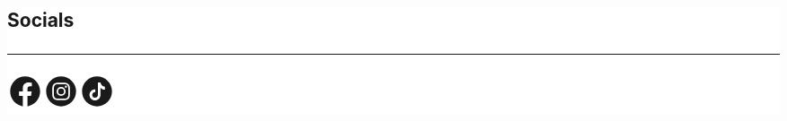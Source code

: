 <section data-ux="Section" class="x-el x-el-section c1-1 c1-2 c1-h c1-i c1-j c1-b c1-c c1-m c1-n c1-d c1-e c1-f c1-g"><div data-ux="Container" class="x-el x-el-div c1-1 c1-2 c1-23 c1-24 c1-38 c1-39 c1-1u c1-20 c1-21 c1-b c1-c c1-5s c1-d c1-5t c1-e c1-5u c1-f c1-5v c1-g"><div data-ux="Intro" class="x-el x-el-div x-el c1-1 c1-2 c1-5x c1-1c c1-b c1-c c1-d c1-e c1-f c1-g c1-1 c1-2 c1-b c1-c c1-d c1-e c1-f c1-g"><h2 role="heading" aria-level="2" data-ux="SectionHeading" data-typography="HeadingBeta" class="x-el x-el-h2 c1-1 c1-2 c1-1n c1-1e c1-5w c1-23 c1-10 c1-z c1-11 c1-1c c1-1g c1-48 c1-3v c1-3w c1-3x c1-49 c1-3n c1-60 c1-6y c1-4a c1-4b c1-4c"><span data-ux="Element" class="x-el x-el-span c1-61 c1-4v c1-62 c1-63 c1-64">Socials</span><div data-ux="Block" class="x-el x-el-div c1-4 c1-65 c1-1g c1-48 c1-49 c1-4a c1-4b c1-4c"><hr aria-hidden="true" role="separator" data-ux="SectionHeadingHR" class="x-el x-el-hr c1-84 c1-67 c1-68 c1-51 c1-11 c1-69 c1-1f c1-1g c1-48 c1-49 c1-4a c1-4b c1-4c"></div></h2></div><div data-ux="Block" data-aid="SOCIAL_SOCIAL_LINKS" class="x-el x-el-div c1-1 c1-2 c1-y c1-1d c1-8l c1-8m c1-20 c1-21 c1-52 c1-8n c1-8o c1-b c1-c c1-d c1-e c1-f c1-g"><a rel="noopener" role="link" aria-haspopup="true" data-ux="Link" target="_blank" data-aid="SOCIAL_FACEBOOK_LINK" aria-label="Facebook Social Link" href="https://www.facebook.com/redofficial.bd/" data-typography="LinkAlpha" class="x-el x-el-a c1-1k c1-1l c1-1m c1-1n c1-1e c1-1o c1-1p c1-8p c1-b c1-8q c1-c c1-1x c1-8r c1-8s c1-d c1-e c1-f c1-g" data-tccl="ux2.SOCIAL.social1.Section.Default.Link.Default.93831.click,click"><svg viewBox="0 0 24 24" fill="currentColor" width="40" height="40" data-ux="IconSocial" class="x-el x-el-svg c1-1 c1-2 c1-4o c1-1f c1-25 c1-8t c1-8u c1-8v c1-b c1-c c1-8w c1-8x c1-d c1-8y c1-8z c1-90 c1-91 c1-s c1-v c1-t c1-u c1-e c1-f c1-g"><path fill-rule="evenodd" d="M22 12.061C22 6.505 17.523 2 12 2S2 6.505 2 12.061c0 5.022 3.657 9.184 8.438 9.939v-7.03h-2.54v-2.91h2.54V9.845c0-2.522 1.492-3.915 3.777-3.915 1.094 0 2.238.197 2.238.197v2.476h-1.26c-1.243 0-1.63.775-1.63 1.57v1.888h2.773l-.443 2.908h-2.33V22c4.78-.755 8.437-4.917 8.437-9.939z"></path></svg></a><a rel="noopener" role="link" aria-haspopup="true" data-ux="Link" target="_blank" data-aid="SOCIAL_INSTAGRAM_LINK" aria-label="Instagram Social Link" href="https://www.instagram.com/redofficialbd?utm_source=ig_web_button_share_sheet&igsh=cG1kcmhsdHBqemtq" data-typography="LinkAlpha" class="x-el x-el-a c1-1k c1-1l c1-1m c1-1n c1-1e c1-1o c1-1p c1-8p c1-b c1-8q c1-c c1-1x c1-8r c1-8s c1-d c1-e c1-f c1-g" data-tccl="ux2.SOCIAL.social1.Section.Default.Link.Default.93832.click,click"><svg viewBox="0 0 24 24" fill="currentColor" width="40" height="40" data-ux="IconSocial" class="x-el x-el-svg c1-1 c1-2 c1-4o c1-1f c1-25 c1-8t c1-8u c1-8v c1-b c1-c c1-8w c1-8x c1-d c1-8y c1-8z c1-90 c1-91 c1-s c1-v c1-t c1-u c1-e c1-f c1-g"><path d="M16.604 8.516c.13.35.198.719.203 1.091.033.622.033.811.033 2.386 0 1.574-.004 1.763-.033 2.385a3.273 3.273 0 0 1-.203 1.091 1.956 1.956 0 0 1-1.12 1.12c-.35.13-.719.198-1.091.204-.622.032-.811.032-2.386.032-1.574 0-1.763-.003-2.385-.032a3.273 3.273 0 0 1-1.091-.204 1.956 1.956 0 0 1-1.12-1.12 3.273 3.273 0 0 1-.204-1.09c-.032-.623-.032-.812-.032-2.386 0-1.575.003-1.764.032-2.386.006-.372.074-.741.204-1.09a1.956 1.956 0 0 1 1.12-1.12c.35-.13.718-.199 1.09-.204.623-.033.812-.033 2.386-.033 1.575 0 1.764.004 2.386.033.372.005.741.074 1.09.203.515.2.922.606 1.12 1.12zM12 15.033a3.033 3.033 0 1 0 0-6.066 3.033 3.033 0 0 0 0 6.066zm3.153-5.477a.71.71 0 1 0 0-1.418.71.71 0 0 0 0 1.418zM12 13.967a1.967 1.967 0 1 1 0-3.934 1.967 1.967 0 0 1 0 3.934zM12 2C6.477 2 2 6.477 2 12s4.477 10 10 10 10-4.477 10-10A10 10 0 0 0 12 2zm5.87 12.433c-.01.49-.102.974-.274 1.432a3.018 3.018 0 0 1-1.727 1.728 4.335 4.335 0 0 1-1.433.272c-.629.03-.829.037-2.432.037-1.604 0-1.819 0-2.433-.037a4.335 4.335 0 0 1-1.433-.272 3.018 3.018 0 0 1-1.727-1.728 4.335 4.335 0 0 1-.273-1.432c-.029-.63-.036-.83-.036-2.433 0-1.604 0-1.818.036-2.433.01-.49.102-.974.273-1.432a3.018 3.018 0 0 1 1.727-1.728 4.335 4.335 0 0 1 1.433-.272c.629-.03.829-.037 2.433-.037 1.603 0 1.818 0 2.432.037.49.009.974.101 1.433.272.794.307 1.42.934 1.727 1.728.172.458.264.943.273 1.432.03.63.036.83.036 2.433 0 1.604-.007 1.804-.036 2.433z"></path></svg></a><a rel="noopener" role="link" aria-haspopup="true" data-ux="Link" target="_blank" data-aid="SOCIAL_TIKTOK_LINK" aria-label="TikTok" href="https://www.tiktok.com/@r.e.d..officialbd?is_from_webapp=1&sender_device=pc" data-typography="LinkAlpha" class="x-el x-el-a c1-1k c1-1l c1-1m c1-1n c1-1e c1-1o c1-1p c1-8p c1-b c1-8q c1-c c1-1x c1-8r c1-8s c1-d c1-e c1-f c1-g" data-tccl="ux2.SOCIAL.social1.Section.Default.Link.Default.93833.click,click"><svg viewBox="0 0 24 24" fill="currentColor" width="40" height="40" data-ux="IconSocial" class="x-el x-el-svg c1-1 c1-2 c1-4o c1-1f c1-25 c1-8t c1-8u c1-8v c1-b c1-c c1-8w c1-8x c1-d c1-8y c1-8z c1-90 c1-91 c1-s c1-v c1-t c1-u c1-e c1-f c1-g"><path fill-rule="evenodd" clip-rule="evenodd" d="M12 22C17.5228 22 22 17.5228 22 12C22 6.47715 17.5228 2 12 2C6.47715 2 2 6.47715 2 12C2 17.5228 6.47715 22 12 22ZM16.9723 10.8705C17.0707 10.8698 17.1692 10.8648 17.2676 10.8554L17.269 10.8547V8.85796C15.7233 8.7452 14.4807 7.54139 14.3184 6H12.5996L12.5816 14.3771C12.5816 15.4049 11.6737 16.2144 10.6459 16.2144C9.61878 16.2144 8.7856 15.3819 8.7856 14.3541C8.7856 13.327 9.61806 12.4938 10.6459 12.4938C10.701 12.4938 10.7545 12.5012 10.808 12.5085C10.8291 12.5114 10.8502 12.5143 10.8714 12.5168V10.7197C10.8503 10.7185 10.8292 10.717 10.808 10.7156C10.7543 10.7119 10.7005 10.7082 10.6459 10.7082C8.63189 10.7082 7 12.3401 7 14.3541C7 16.3681 8.63189 18 10.6459 18C12.6599 18 14.2918 16.3674 14.2918 14.3541V9.4218C14.8844 10.3261 15.8921 10.8705 16.9723 10.8705Z"></path></svg></a>